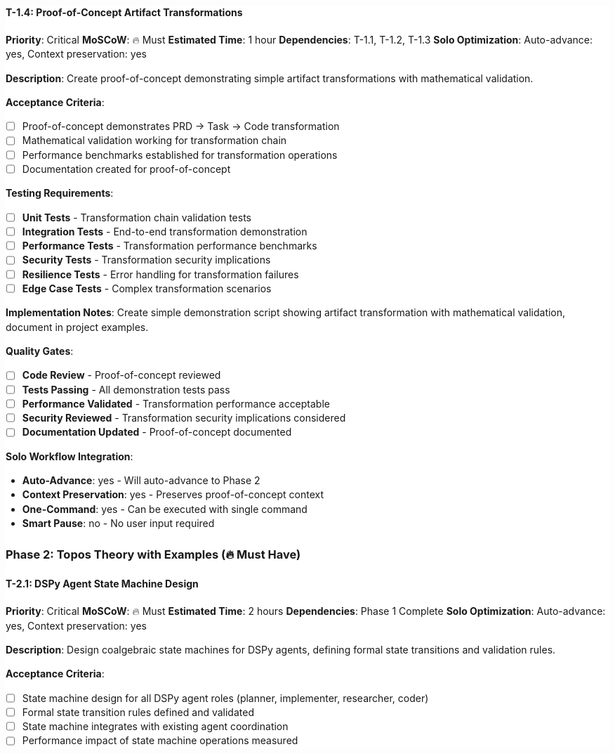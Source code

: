 #### T-1.4: Proof-of-Concept Artifact Transformations
**Priority**: Critical
**MoSCoW**: 🔥 Must
**Estimated Time**: 1 hour
**Dependencies**: T-1.1, T-1.2, T-1.3
**Solo Optimization**: Auto-advance: yes, Context preservation: yes

**Description**: Create proof-of-concept demonstrating simple artifact transformations with mathematical validation.

**Acceptance Criteria**:
- [ ] Proof-of-concept demonstrates PRD → Task → Code transformation
- [ ] Mathematical validation working for transformation chain
- [ ] Performance benchmarks established for transformation operations
- [ ] Documentation created for proof-of-concept

**Testing Requirements**:
- [ ] **Unit Tests** - Transformation chain validation tests
- [ ] **Integration Tests** - End-to-end transformation demonstration
- [ ] **Performance Tests** - Transformation performance benchmarks
- [ ] **Security Tests** - Transformation security implications
- [ ] **Resilience Tests** - Error handling for transformation failures
- [ ] **Edge Case Tests** - Complex transformation scenarios

**Implementation Notes**: Create simple demonstration script showing artifact transformation with mathematical validation, document in project examples.

**Quality Gates**:
- [ ] **Code Review** - Proof-of-concept reviewed
- [ ] **Tests Passing** - All demonstration tests pass
- [ ] **Performance Validated** - Transformation performance acceptable
- [ ] **Security Reviewed** - Transformation security implications considered
- [ ] **Documentation Updated** - Proof-of-concept documented

**Solo Workflow Integration**:
- **Auto-Advance**: yes - Will auto-advance to Phase 2
- **Context Preservation**: yes - Preserves proof-of-concept context
- **One-Command**: yes - Can be executed with single command
- **Smart Pause**: no - No user input required

### Phase 2: Topos Theory with Examples (🔥 Must Have)

#### T-2.1: DSPy Agent State Machine Design
**Priority**: Critical
**MoSCoW**: 🔥 Must
**Estimated Time**: 2 hours
**Dependencies**: Phase 1 Complete
**Solo Optimization**: Auto-advance: yes, Context preservation: yes

**Description**: Design coalgebraic state machines for DSPy agents, defining formal state transitions and validation rules.

**Acceptance Criteria**:
- [ ] State machine design for all DSPy agent roles (planner, implementer, researcher, coder)
- [ ] Formal state transition rules defined and validated
- [ ] State machine integrates with existing agent coordination
- [ ] Performance impact of state machine operations measured
